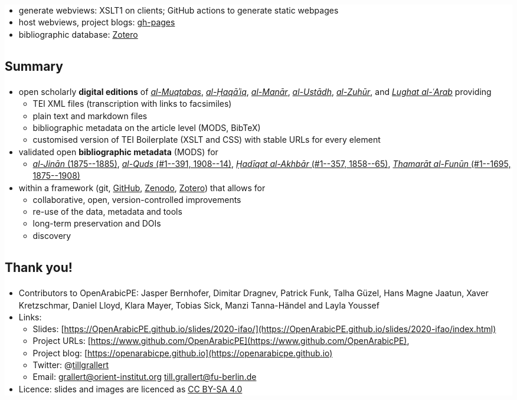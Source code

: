 - generate webviews: XSLT1 on clients; GitHub actions to generate static webpages
- host webviews, project blogs: [gh-pages](https://pages.github.com/)
- bibliographic database: [Zotero](https://www.zotero.org/groups/openarabicpe/items/)

## Summary

- open scholarly **digital editions** of [*al-Muqtabas*](https://github.com/tillgrallert/digital-muqtabas), [*al-Ḥaqāʾiq*](https://github.com/OpenArabicPE/digital-haqaiq), [*al-Manār*](https://www.github.com/openarabicpe/journal_al-manar), [*al-Ustādh*](https://www.github.com/openarabicpe/journal_al-ustadh), [*al-Zuhūr*](https://www.github.com/openarabicpe/journal_al-zuhur), and [*Lughat al-ʿArab*](https://www.github.com/openarabicpe/journal_lughat-al-arab) providing
    + TEI XML files (transcription with links to facsimiles)
    + plain text and markdown files
    + bibliographic metadata on the article level (MODS, BibTeX)
    + customised version of TEI Boilerplate (XSLT and CSS) with stable URLs for every element
- validated open **bibliographic metadata** (MODS) for
    - [*al-Jinān* (1875--1885)](https://github.com/OpenArabicPE/journal_al-jinan), [*al-Quds* (#1--391, 1908--14)](https://github.com/OpenArabicPE/newspaper_al-quds), [*Ḥadīqat al-Akhbār* (#1--357, 1858--65)](https://github.com/OpenArabicPE/newspaper_hadiqat-al-akhbar), [*Thamarāt al-Funūn* (#1--1695, 1875--1908)](https://github.com/OpenArabicPE/newspaper_thamarat-al-funun)
- within a framework (git, [GitHub](https://github.com/openarabicpe), [Zenodo](https://zenodo.org/), [Zotero](https://www.zotero.org/groups/openarabicpe/items/)) that allows for
    + collaborative, open, version-controlled improvements
    + re-use of the data, metadata and tools
    + long-term preservation and DOIs
    + discovery <!-- in CLARIN -->

## Thank you!

- Contributors to OpenArabicPE: Jasper Bernhofer, Dimitar Dragnev, Patrick Funk, Talha Güzel, Hans Magne Jaatun, Xaver Kretzschmar, Daniel Lloyd, Klara Mayer, Tobias Sick, Manzi Tanna-Händel and Layla Youssef
- Links:
    + Slides: [https://OpenArabicPE.github.io/slides/2020-ifao/](https://OpenArabicPE.github.io/slides/2020-ifao/index.html)
    <!-- + Paper (draft): <https://doi.org/10.5281/zenodo.1413610> -->
    + Project URLs: [https://www.github.com/OpenArabicPE](https://www.github.com/OpenArabicPE), <!-- [https://www.github.com/tillgrallert/digital-muqtabas](https://www.github.com/tillgrallert/digital-muqtabas), [https://www.github.com/OpenArabicPE/digital-haqaiq](https://www.github.com/OpenArabicPE/digital-haqaiq) -->
    + Project blog: [https://openarabicpe.github.io](https://openarabicpe.github.io)
    + Twitter: @[tillgrallert](https://twitter.com/tillgrallert)
    + Email: <grallert@orient-institut.org> <till.grallert@fu-berlin.de>
- Licence: slides and images are licenced as [CC BY-SA 4.0](http://creativecommons.org/licenses/by-sa/4.0/)
